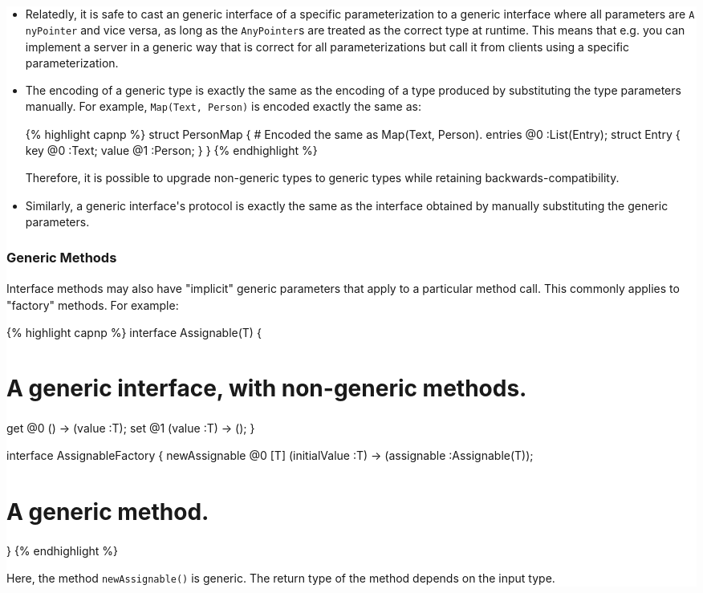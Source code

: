 * Relatedly, it is safe to cast an generic interface of a specific parameterization to a generic
  interface where all parameters are `AnyPointer` and vice versa, as long as the `AnyPointer`s are
  treated as the correct type at runtime. This means that e.g. you can implement a server in a
  generic way that is correct for all parameterizations but call it from clients using a specific
  parameterization.

* The encoding of a generic type is exactly the same as the encoding of a type produced by
  substituting the type parameters manually. For example, `Map(Text, Person)` is encoded exactly
  the same as:

  <div>{% highlight capnp %}
  struct PersonMap {
    # Encoded the same as Map(Text, Person).
    entries @0 :List(Entry);
    struct Entry {
      key @0 :Text;
      value @1 :Person;
    }
  }
  {% endhighlight %}
  </div>

  Therefore, it is possible to upgrade non-generic types to generic types while retaining
  backwards-compatibility.

* Similarly, a generic interface's protocol is exactly the same as the interface obtained by
  manually substituting the generic parameters.

### Generic Methods

Interface methods may also have "implicit" generic parameters that apply to a particular method
call. This commonly applies to "factory" methods. For example:

{% highlight capnp %}
interface Assignable(T) {
  # A generic interface, with non-generic methods.
  get @0 () -> (value :T);
  set @1 (value :T) -> ();
}

interface AssignableFactory {
  newAssignable @0 [T] (initialValue :T)
      -> (assignable :Assignable(T));
  # A generic method.
}
{% endhighlight %}

Here, the method `newAssignable()` is generic. The return type of the method depends on the input
type.
